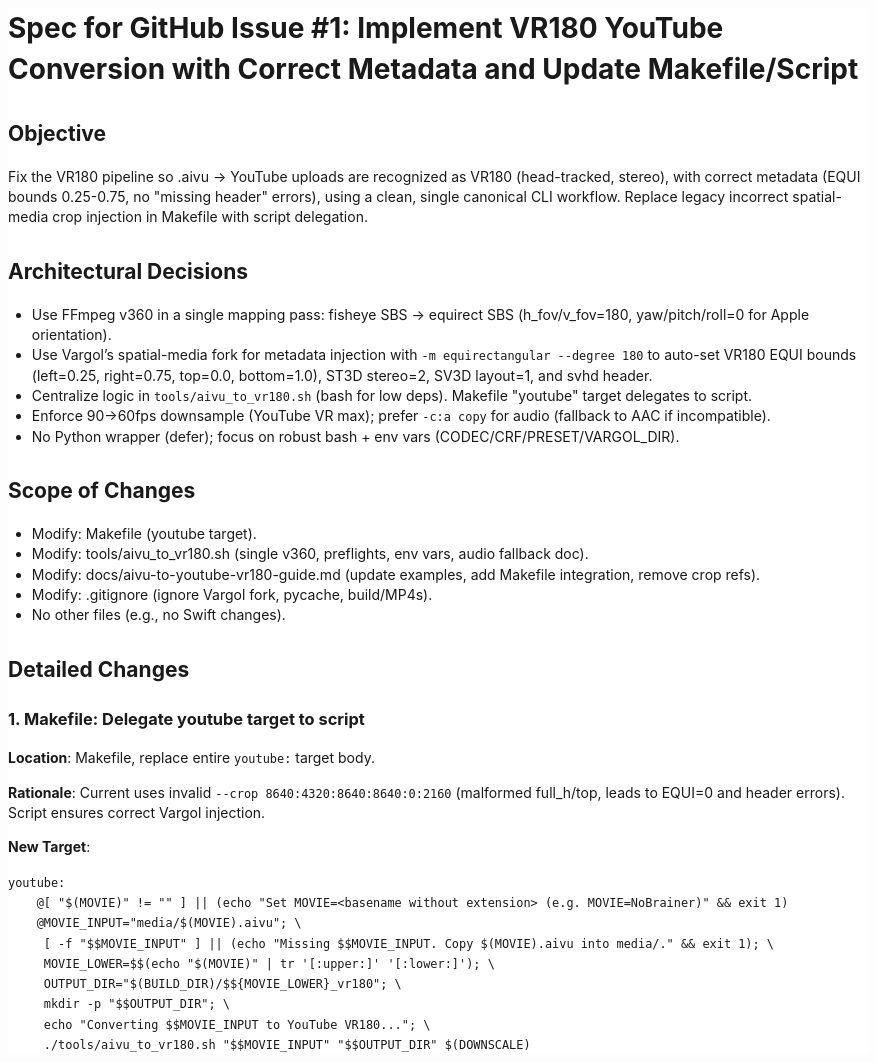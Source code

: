 # Spec for GitHub Issue #1: Implement VR180 YouTube Conversion with Correct Metadata and Update Makefile/Script

## Objective
Fix the VR180 pipeline so .aivu → YouTube uploads are recognized as VR180 (head-tracked, stereo), with correct metadata (EQUI bounds 0.25-0.75, no "missing header" errors), using a clean, single canonical CLI workflow. Replace legacy incorrect spatial-media crop injection in Makefile with script delegation.

## Architectural Decisions
- Use FFmpeg v360 in a single mapping pass: fisheye SBS → equirect SBS (h_fov/v_fov=180, yaw/pitch/roll=0 for Apple orientation).
- Use Vargol’s spatial-media fork for metadata injection with `-m equirectangular --degree 180` to auto-set VR180 EQUI bounds (left=0.25, right=0.75, top=0.0, bottom=1.0), ST3D stereo=2, SV3D layout=1, and svhd header.
- Centralize logic in `tools/aivu_to_vr180.sh` (bash for low deps). Makefile "youtube" target delegates to script.
- Enforce 90→60fps downsample (YouTube VR max); prefer `-c:a copy` for audio (fallback to AAC if incompatible).
- No Python wrapper (defer); focus on robust bash + env vars (CODEC/CRF/PRESET/VARGOL_DIR).

## Scope of Changes
- Modify: Makefile (youtube target).
- Modify: tools/aivu_to_vr180.sh (single v360, preflights, env vars, audio fallback doc).
- Modify: docs/aivu-to-youtube-vr180-guide.md (update examples, add Makefile integration, remove crop refs).
- Modify: .gitignore (ignore Vargol fork, pycache, build/MP4s).
- No other files (e.g., no Swift changes).

## Detailed Changes

### 1. Makefile: Delegate youtube target to script
**Location**: Makefile, replace entire `youtube:` target body.

**Rationale**: Current uses invalid `--crop 8640:4320:8640:8640:0:2160` (malformed full_h/top, leads to EQUI=0 and header errors). Script ensures correct Vargol injection.

**New Target**:
```
youtube:
	@[ "$(MOVIE)" != "" ] || (echo "Set MOVIE=<basename without extension> (e.g. MOVIE=NoBrainer)" && exit 1)
	@MOVIE_INPUT="media/$(MOVIE).aivu"; \
	 [ -f "$$MOVIE_INPUT" ] || (echo "Missing $$MOVIE_INPUT. Copy $(MOVIE).aivu into media/." && exit 1); \
	 MOVIE_LOWER=$$(echo "$(MOVIE)" | tr '[:upper:]' '[:lower:]'); \
	 OUTPUT_DIR="$(BUILD_DIR)/$${MOVIE_LOWER}_vr180"; \
	 mkdir -p "$$OUTPUT_DIR"; \
	 echo "Converting $$MOVIE_INPUT to YouTube VR180..."; \
	 ./tools/aivu_to_vr180.sh "$$MOVIE_INPUT" "$$OUTPUT_DIR" $(DOWNSCALE)
```
